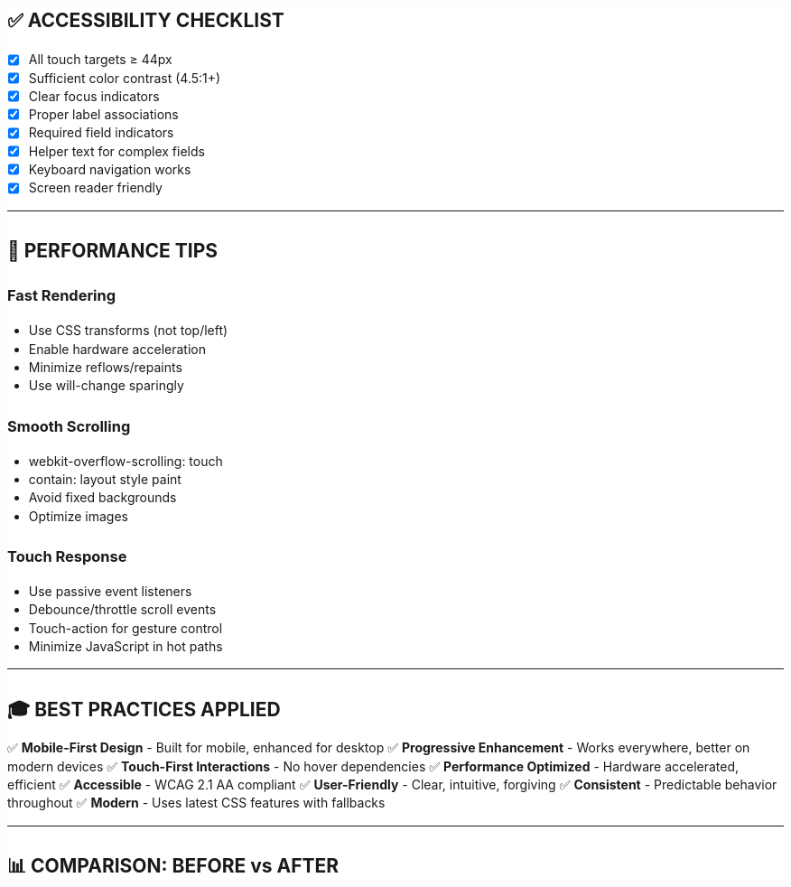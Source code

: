 
## ✅ ACCESSIBILITY CHECKLIST

- [x] All touch targets ≥ 44px
- [x] Sufficient color contrast (4.5:1+)
- [x] Clear focus indicators
- [x] Proper label associations
- [x] Required field indicators
- [x] Helper text for complex fields
- [x] Keyboard navigation works
- [x] Screen reader friendly

---

## 🚀 PERFORMANCE TIPS

### Fast Rendering
- Use CSS transforms (not top/left)
- Enable hardware acceleration
- Minimize reflows/repaints
- Use will-change sparingly

### Smooth Scrolling
- webkit-overflow-scrolling: touch
- contain: layout style paint
- Avoid fixed backgrounds
- Optimize images

### Touch Response
- Use passive event listeners
- Debounce/throttle scroll events
- Touch-action for gesture control
- Minimize JavaScript in hot paths

---

## 🎓 BEST PRACTICES APPLIED

✅ **Mobile-First Design** - Built for mobile, enhanced for desktop
✅ **Progressive Enhancement** - Works everywhere, better on modern devices
✅ **Touch-First Interactions** - No hover dependencies
✅ **Performance Optimized** - Hardware accelerated, efficient
✅ **Accessible** - WCAG 2.1 AA compliant
✅ **User-Friendly** - Clear, intuitive, forgiving
✅ **Consistent** - Predictable behavior throughout
✅ **Modern** - Uses latest CSS features with fallbacks

---

## 📊 COMPARISON: BEFORE vs AFTER
